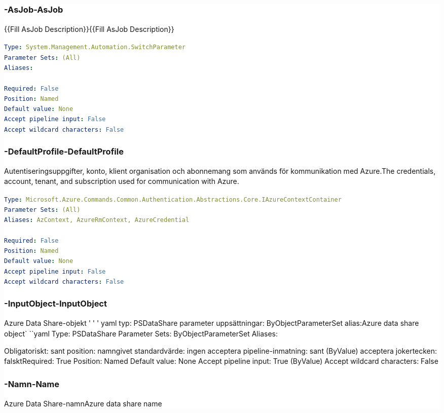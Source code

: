 ### <span data-ttu-id="5e876-116">-AsJob</span><span class="sxs-lookup"><span data-stu-id="5e876-116">-AsJob</span></span>
<span data-ttu-id="5e876-117">{{Fill AsJob Description}}</span><span class="sxs-lookup"><span data-stu-id="5e876-117">{{Fill AsJob Description}}</span></span>

```yaml
Type: System.Management.Automation.SwitchParameter
Parameter Sets: (All)
Aliases:

Required: False
Position: Named
Default value: None
Accept pipeline input: False
Accept wildcard characters: False
```

### <span data-ttu-id="5e876-118">-DefaultProfile</span><span class="sxs-lookup"><span data-stu-id="5e876-118">-DefaultProfile</span></span>
<span data-ttu-id="5e876-119">Autentiseringsuppgifter, konto, klient organisation och abonnemang som används för kommunikation med Azure.</span><span class="sxs-lookup"><span data-stu-id="5e876-119">The credentials, account, tenant, and subscription used for communication with Azure.</span></span>

```yaml
Type: Microsoft.Azure.Commands.Common.Authentication.Abstractions.Core.IAzureContextContainer
Parameter Sets: (All)
Aliases: AzContext, AzureRmContext, AzureCredential

Required: False
Position: Named
Default value: None
Accept pipeline input: False
Accept wildcard characters: False
```

### <span data-ttu-id="5e876-120">-InputObject</span><span class="sxs-lookup"><span data-stu-id="5e876-120">-InputObject</span></span>
<span data-ttu-id="5e876-121">Azure Data Share-objekt ' ' ' yaml typ: PSDataShare parameter uppsättningar: ByObjectParameterSet alias:</span><span class="sxs-lookup"><span data-stu-id="5e876-121">Azure data share object\` \`\`yaml Type: PSDataShare Parameter Sets: ByObjectParameterSet Aliases:</span></span> 

<span data-ttu-id="5e876-122">Obligatoriskt: sant position: namngivet standardvärde: ingen acceptera pipeline-inmatning: sant (ByValue) acceptera jokertecken: falskt</span><span class="sxs-lookup"><span data-stu-id="5e876-122">Required: True Position: Named Default value: None Accept pipeline input: True (ByValue) Accept wildcard characters: False</span></span>


### <span data-ttu-id="5e876-123">-Namn</span><span class="sxs-lookup"><span data-stu-id="5e876-123">-Name</span></span>
<span data-ttu-id="5e876-124">Azure Data Share-namn</span><span class="sxs-lookup"><span data-stu-id="5e876-124">Azure data share name</span></span>
